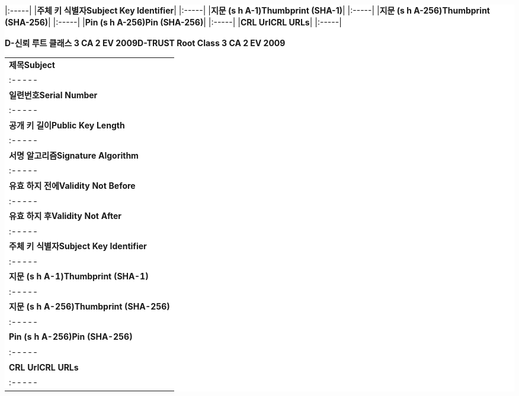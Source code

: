 |<span data-ttu-id="56413-256">:-----</span><span class="sxs-lookup"><span data-stu-id="56413-256"></span></span>|
|<span data-ttu-id="56413-257">**주체 키 식별자**</span><span class="sxs-lookup"><span data-stu-id="56413-257">**Subject Key Identifier**</span></span>|
|<span data-ttu-id="56413-258">:-----</span><span class="sxs-lookup"><span data-stu-id="56413-258"></span></span>|
|<span data-ttu-id="56413-259">**지문 (s h A-1)**</span><span class="sxs-lookup"><span data-stu-id="56413-259">**Thumbprint (SHA-1)**</span></span>|
|<span data-ttu-id="56413-260">:-----</span><span class="sxs-lookup"><span data-stu-id="56413-260"></span></span>|
|<span data-ttu-id="56413-261">**지문 (s h A-256)**</span><span class="sxs-lookup"><span data-stu-id="56413-261">**Thumbprint (SHA-256)**</span></span>|
|<span data-ttu-id="56413-262">:-----</span><span class="sxs-lookup"><span data-stu-id="56413-262"></span></span>|
|<span data-ttu-id="56413-263">**Pin (s h A-256)**</span><span class="sxs-lookup"><span data-stu-id="56413-263">**Pin (SHA-256)**</span></span>|
|<span data-ttu-id="56413-264">:-----</span><span class="sxs-lookup"><span data-stu-id="56413-264"></span></span>|
|<span data-ttu-id="56413-265">**CRL Url**</span><span class="sxs-lookup"><span data-stu-id="56413-265">**CRL URLs**</span></span>|
|<span data-ttu-id="56413-266">:-----</span><span class="sxs-lookup"><span data-stu-id="56413-266"></span></span>|
   
 <span data-ttu-id="56413-267">**D-신뢰 루트 클래스 3 CA 2 EV 2009**</span><span class="sxs-lookup"><span data-stu-id="56413-267">**D-TRUST Root Class 3 CA 2 EV 2009**</span></span>
  
||
|:-----|
|<span data-ttu-id="56413-268">**제목**</span><span class="sxs-lookup"><span data-stu-id="56413-268">**Subject**</span></span>|
|<span data-ttu-id="56413-269">:-----</span><span class="sxs-lookup"><span data-stu-id="56413-269"></span></span>|
|<span data-ttu-id="56413-270">**일련번호**</span><span class="sxs-lookup"><span data-stu-id="56413-270">**Serial Number**</span></span>|
|<span data-ttu-id="56413-271">:-----</span><span class="sxs-lookup"><span data-stu-id="56413-271"></span></span>|
|<span data-ttu-id="56413-272">**공개 키 길이**</span><span class="sxs-lookup"><span data-stu-id="56413-272">**Public Key Length**</span></span>|
|<span data-ttu-id="56413-273">:-----</span><span class="sxs-lookup"><span data-stu-id="56413-273"></span></span>|
|<span data-ttu-id="56413-274">**서명 알고리즘**</span><span class="sxs-lookup"><span data-stu-id="56413-274">**Signature Algorithm**</span></span>|
|<span data-ttu-id="56413-275">:-----</span><span class="sxs-lookup"><span data-stu-id="56413-275"></span></span>|
|<span data-ttu-id="56413-276">**유효 하지 전에**</span><span class="sxs-lookup"><span data-stu-id="56413-276">**Validity Not Before**</span></span>|
|<span data-ttu-id="56413-277">:-----</span><span class="sxs-lookup"><span data-stu-id="56413-277"></span></span>|
|<span data-ttu-id="56413-278">**유효 하지 후**</span><span class="sxs-lookup"><span data-stu-id="56413-278">**Validity Not After**</span></span>|
|<span data-ttu-id="56413-279">:-----</span><span class="sxs-lookup"><span data-stu-id="56413-279"></span></span>|
|<span data-ttu-id="56413-280">**주체 키 식별자**</span><span class="sxs-lookup"><span data-stu-id="56413-280">**Subject Key Identifier**</span></span>|
|<span data-ttu-id="56413-281">:-----</span><span class="sxs-lookup"><span data-stu-id="56413-281"></span></span>|
|<span data-ttu-id="56413-282">**지문 (s h A-1)**</span><span class="sxs-lookup"><span data-stu-id="56413-282">**Thumbprint (SHA-1)**</span></span>|
|<span data-ttu-id="56413-283">:-----</span><span class="sxs-lookup"><span data-stu-id="56413-283"></span></span>|
|<span data-ttu-id="56413-284">**지문 (s h A-256)**</span><span class="sxs-lookup"><span data-stu-id="56413-284">**Thumbprint (SHA-256)**</span></span>|
|<span data-ttu-id="56413-285">:-----</span><span class="sxs-lookup"><span data-stu-id="56413-285"></span></span>|
|<span data-ttu-id="56413-286">**Pin (s h A-256)**</span><span class="sxs-lookup"><span data-stu-id="56413-286">**Pin (SHA-256)**</span></span>|
|<span data-ttu-id="56413-287">:-----</span><span class="sxs-lookup"><span data-stu-id="56413-287"></span></span>|
|<span data-ttu-id="56413-288">**CRL Url**</span><span class="sxs-lookup"><span data-stu-id="56413-288">**CRL URLs**</span></span>|
|<span data-ttu-id="56413-289">:-----</span><span class="sxs-lookup"><span data-stu-id="56413-289"></span></span>|
   
